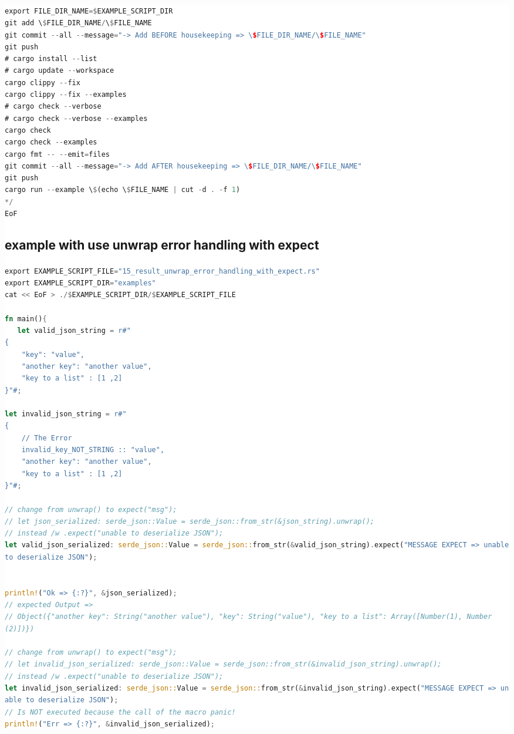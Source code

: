 ```rust
export FILE_DIR_NAME=$EXAMPLE_SCRIPT_DIR
git add \$FILE_DIR_NAME/\$FILE_NAME
git commit --all --message="-> Add BEFORE housekeeping => \$FILE_DIR_NAME/\$FILE_NAME"
git push
# cargo install --list
# cargo update --workspace
cargo clippy --fix
cargo clippy --fix --examples
# cargo check --verbose
# cargo check --verbose --examples
cargo check
cargo check --examples
cargo fmt -- --emit=files
git commit --all --message="-> Add AFTER housekeeping => \$FILE_DIR_NAME/\$FILE_NAME"
git push
cargo run --example \$(echo \$FILE_NAME | cut -d . -f 1)
*/
EoF
```

## example with use unwrap error handling with expect

```rust
export EXAMPLE_SCRIPT_FILE="15_result_unwrap_error_handling_with_expect.rs"
export EXAMPLE_SCRIPT_DIR="examples"
cat << EoF > ./$EXAMPLE_SCRIPT_DIR/$EXAMPLE_SCRIPT_FILE

fn main(){
   let valid_json_string = r#"
{
    "key": "value",
    "another key": "another value",
    "key to a list" : [1 ,2]
}"#;

let invalid_json_string = r#"
{
    // The Error
    invalid_key_NOT_STRING :: "value",
    "another key": "another value",
    "key to a list" : [1 ,2]
}"#;

// change from unwrap() to expect("msg");
// let json_serialized: serde_json::Value = serde_json::from_str(&json_string).unwrap();
// instead /w .expect("unable to deserialize JSON");
let valid_json_serialized: serde_json::Value = serde_json::from_str(&valid_json_string).expect("MESSAGE EXPECT => unable to deserialize JSON");


println!("Ok => {:?}", &json_serialized);
// expected Output =>
// Object({"another key": String("another value"), "key": String("value"), "key to a list": Array([Number(1), Number(2)])})

// change from unwrap() to expect("msg");
// let invalid_json_serialized: serde_json::Value = serde_json::from_str(&invalid_json_string).unwrap();
// instead /w .expect("unable to deserialize JSON");
let invalid_json_serialized: serde_json::Value = serde_json::from_str(&invalid_json_string).expect("MESSAGE EXPECT => unable to deserialize JSON");
// Is NOT executed because the call of the macro panic!
println!("Err => {:?}", &invalid_json_serialized);
```